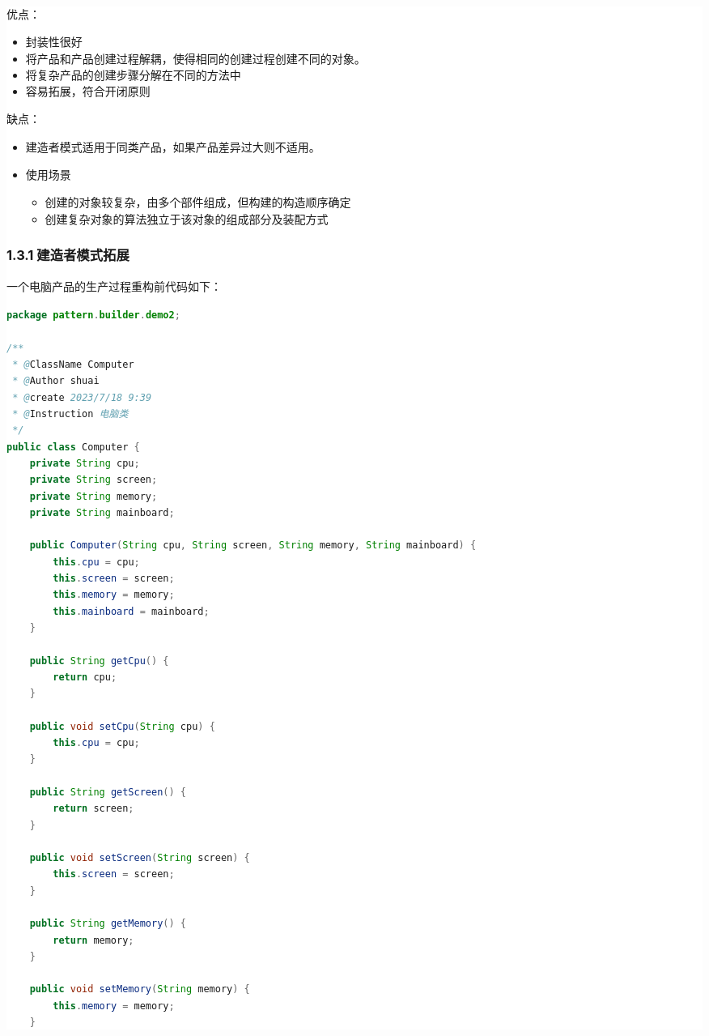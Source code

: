   优点：

  + 封装性很好
  + 将产品和产品创建过程解耦，使得相同的创建过程创建不同的对象。
  + 将复杂产品的创建步骤分解在不同的方法中
  + 容易拓展，符合开闭原则

  缺点：

  + 建造者模式适用于同类产品，如果产品差异过大则不适用。

+ 使用场景

  + 创建的对象较复杂，由多个部件组成，但构建的构造顺序确定
  + 创建复杂对象的算法独立于该对象的组成部分及装配方式

  

### 1.3.1 建造者模式拓展

一个电脑产品的生产过程重构前代码如下：

```java
package pattern.builder.demo2;

/**
 * @ClassName Computer
 * @Author shuai
 * @create 2023/7/18 9:39
 * @Instruction 电脑类
 */
public class Computer {
    private String cpu;
    private String screen;
    private String memory;
    private String mainboard;

    public Computer(String cpu, String screen, String memory, String mainboard) {
        this.cpu = cpu;
        this.screen = screen;
        this.memory = memory;
        this.mainboard = mainboard;
    }

    public String getCpu() {
        return cpu;
    }

    public void setCpu(String cpu) {
        this.cpu = cpu;
    }

    public String getScreen() {
        return screen;
    }

    public void setScreen(String screen) {
        this.screen = screen;
    }

    public String getMemory() {
        return memory;
    }

    public void setMemory(String memory) {
        this.memory = memory;
    }

```